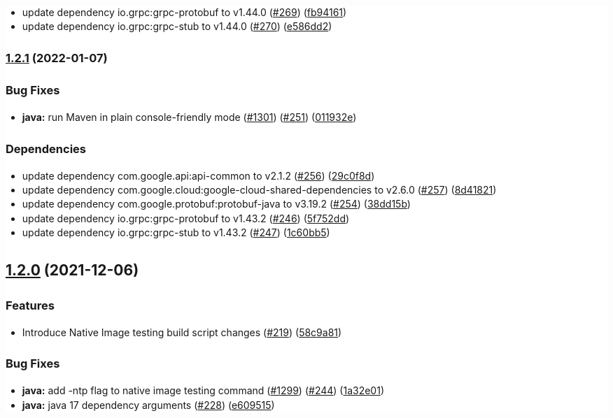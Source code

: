 * update dependency io.grpc:grpc-protobuf to v1.44.0 ([#269](https://github.com/googleapis/java-iam/issues/269)) ([fb94161](https://github.com/googleapis/java-iam/commit/fb941613e346fc6ae5fd46beff0e899061d78653))
* update dependency io.grpc:grpc-stub to v1.44.0 ([#270](https://github.com/googleapis/java-iam/issues/270)) ([e586dd2](https://github.com/googleapis/java-iam/commit/e586dd27aca076d42c7ff956d66ce025d41f7973))

### [1.2.1](https://www.github.com/googleapis/java-iam/compare/v1.2.0...v1.2.1) (2022-01-07)


### Bug Fixes

* **java:** run Maven in plain console-friendly mode ([#1301](https://www.github.com/googleapis/java-iam/issues/1301)) ([#251](https://www.github.com/googleapis/java-iam/issues/251)) ([011932e](https://www.github.com/googleapis/java-iam/commit/011932e2c0a1c9d1444cef5e25420616c604b91e))


### Dependencies

* update dependency com.google.api:api-common to v2.1.2 ([#256](https://www.github.com/googleapis/java-iam/issues/256)) ([29c0f8d](https://www.github.com/googleapis/java-iam/commit/29c0f8dad438424400fbeaffd54d00326ce0954d))
* update dependency com.google.cloud:google-cloud-shared-dependencies to v2.6.0 ([#257](https://www.github.com/googleapis/java-iam/issues/257)) ([8d41821](https://www.github.com/googleapis/java-iam/commit/8d4182108e826f9f0a236ece2fb19f96c1c65e88))
* update dependency com.google.protobuf:protobuf-java to v3.19.2 ([#254](https://www.github.com/googleapis/java-iam/issues/254)) ([38dd15b](https://www.github.com/googleapis/java-iam/commit/38dd15b8afb5d3f0238e4f0d1323003b04425ff2))
* update dependency io.grpc:grpc-protobuf to v1.43.2 ([#246](https://www.github.com/googleapis/java-iam/issues/246)) ([5f752dd](https://www.github.com/googleapis/java-iam/commit/5f752ddd31d3c3ac314aa792a8ed4eca35b53f81))
* update dependency io.grpc:grpc-stub to v1.43.2 ([#247](https://www.github.com/googleapis/java-iam/issues/247)) ([1c60bb5](https://www.github.com/googleapis/java-iam/commit/1c60bb5f559fba678e6c20e52bd6f412a4032435))

## [1.2.0](https://www.github.com/googleapis/java-iam/compare/v1.1.7...v1.2.0) (2021-12-06)


### Features

* Introduce Native Image testing build script changes ([#219](https://www.github.com/googleapis/java-iam/issues/219)) ([58c9a81](https://www.github.com/googleapis/java-iam/commit/58c9a81c55274b64c5e6877c9f909466a672c385))


### Bug Fixes

* **java:** add -ntp flag to native image testing command ([#1299](https://www.github.com/googleapis/java-iam/issues/1299)) ([#244](https://www.github.com/googleapis/java-iam/issues/244)) ([1a32e01](https://www.github.com/googleapis/java-iam/commit/1a32e01dc223e8ff11ff6483f1f7ae49f43b8de1))
* **java:** java 17 dependency arguments ([#228](https://www.github.com/googleapis/java-iam/issues/228)) ([e609515](https://www.github.com/googleapis/java-iam/commit/e6095159733fb75e0fcc0620c7e6c93ef9586489))
